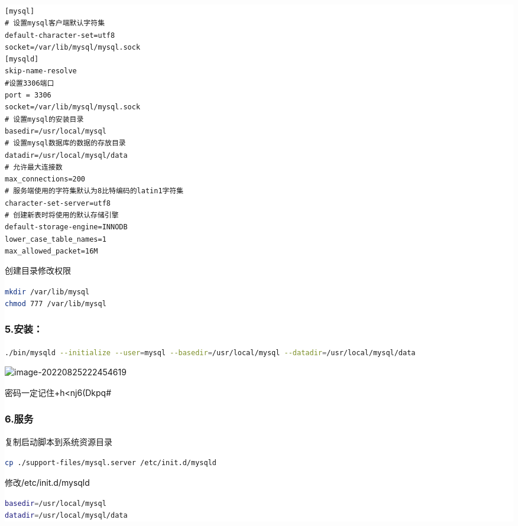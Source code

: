 ```config
[mysql]
# 设置mysql客户端默认字符集
default-character-set=utf8
socket=/var/lib/mysql/mysql.sock
[mysqld]
skip-name-resolve
#设置3306端⼝
port = 3306
socket=/var/lib/mysql/mysql.sock
# 设置mysql的安装⽬录
basedir=/usr/local/mysql
# 设置mysql数据库的数据的存放⽬录
datadir=/usr/local/mysql/data
# 允许最⼤连接数
max_connections=200
# 服务端使⽤的字符集默认为8⽐特编码的latin1字符集
character-set-server=utf8
# 创建新表时将使⽤的默认存储引擎
default-storage-engine=INNODB
lower_case_table_names=1
max_allowed_packet=16M
```

创建目录修改权限

```bash
mkdir /var/lib/mysql
chmod 777 /var/lib/mysql
```

### 5.安装：

```bash
./bin/mysqld --initialize --user=mysql --basedir=/usr/local/mysql --datadir=/usr/local/mysql/data
```

![image-20220825222454619](https://typora3366.oss-cn-shenzhen.aliyuncs.com/img_for_typora/image-20220825222454619.png)

密码一定记住+h<nj6(Dkpq#

### 6.服务

复制启动脚本到系统资源目录

```bash
cp ./support-files/mysql.server /etc/init.d/mysqld
```

修改/etc/init.d/mysqld

```bash
basedir=/usr/local/mysql
datadir=/usr/local/mysql/data
```
